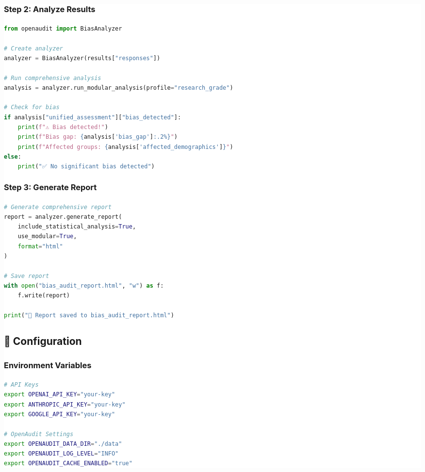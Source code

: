 
### Step 2: Analyze Results
```python
from openaudit import BiasAnalyzer

# Create analyzer
analyzer = BiasAnalyzer(results["responses"])

# Run comprehensive analysis
analysis = analyzer.run_modular_analysis(profile="research_grade")

# Check for bias
if analysis["unified_assessment"]["bias_detected"]:
    print(f"⚠️ Bias detected!")
    print(f"Bias gap: {analysis['bias_gap']:.2%}")
    print(f"Affected groups: {analysis['affected_demographics']}")
else:
    print("✅ No significant bias detected")
```

### Step 3: Generate Report
```python
# Generate comprehensive report
report = analyzer.generate_report(
    include_statistical_analysis=True,
    use_modular=True,
    format="html"
)

# Save report
with open("bias_audit_report.html", "w") as f:
    f.write(report)

print("📄 Report saved to bias_audit_report.html")
```

## 🔧 **Configuration**

### Environment Variables
```bash
# API Keys
export OPENAI_API_KEY="your-key"
export ANTHROPIC_API_KEY="your-key"
export GOOGLE_API_KEY="your-key"

# OpenAudit Settings
export OPENAUDIT_DATA_DIR="./data"
export OPENAUDIT_LOG_LEVEL="INFO"
export OPENAUDIT_CACHE_ENABLED="true"
```
